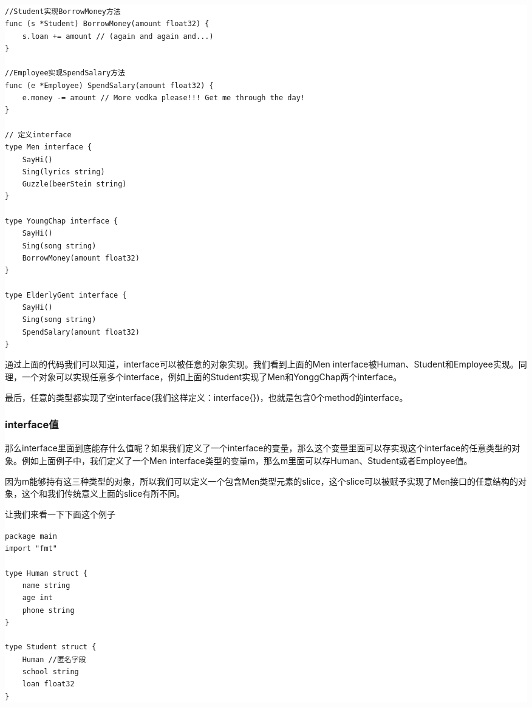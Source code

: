 	//Student实现BorrowMoney方法
	func (s *Student) BorrowMoney(amount float32) {
	    s.loan += amount // (again and again and...)
	}
	
	//Employee实现SpendSalary方法
	func (e *Employee) SpendSalary(amount float32) {
	    e.money -= amount // More vodka please!!! Get me through the day!
	}
	
	// 定义interface
	type Men interface {
	    SayHi()
	    Sing(lyrics string)
	    Guzzle(beerStein string)
	}
	
	type YoungChap interface {
	    SayHi()
	    Sing(song string)
	    BorrowMoney(amount float32)
	}
	
	type ElderlyGent interface {
	    SayHi()
	    Sing(song string)
	    SpendSalary(amount float32)
	}
	
通过上面的代码我们可以知道，interface可以被任意的对象实现。我们看到上面的Men interface被Human、Student和Employee实现。同理，一个对象可以实现任意多个interface，例如上面的Student实现了Men和YonggChap两个interface。

最后，任意的类型都实现了空interface(我们这样定义：interface{})，也就是包含0个method的interface。

### interface值
那么interface里面到底能存什么值呢？如果我们定义了一个interface的变量，那么这个变量里面可以存实现这个interface的任意类型的对象。例如上面例子中，我们定义了一个Men interface类型的变量m，那么m里面可以存Human、Student或者Employee值。

因为m能够持有这三种类型的对象，所以我们可以定义一个包含Men类型元素的slice，这个slice可以被赋予实现了Men接口的任意结构的对象，这个和我们传统意义上面的slice有所不同。

让我们来看一下下面这个例子

	package main
	import "fmt"
	
	type Human struct {
	    name string
	    age int
	    phone string
	}
	
	type Student struct {
	    Human //匿名字段
	    school string
	    loan float32
	}
	